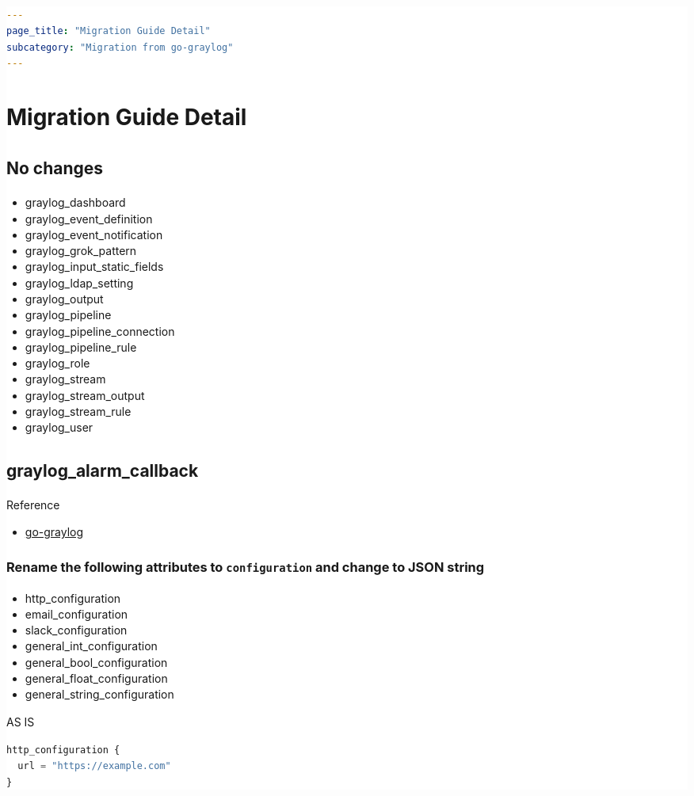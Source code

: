 ```yaml
---
page_title: "Migration Guide Detail"
subcategory: "Migration from go-graylog"
---
```


# Migration Guide Detail

## No changes

* graylog_dashboard
* graylog_event_definition
* graylog_event_notification
* graylog_grok_pattern
* graylog_input_static_fields
* graylog_ldap_setting
* graylog_output
* graylog_pipeline
* graylog_pipeline_connection
* graylog_pipeline_rule
* graylog_role
* graylog_stream
* graylog_stream_output
* graylog_stream_rule
* graylog_user

## graylog_alarm_callback

Reference

* [go-graylog](https://github.com/suzuki-shunsuke/go-graylog/blob/v11.3.0/docs/resources/alarm_callback.md)

### Rename the following attributes to `configuration` and change to JSON string

* http_configuration
* email_configuration
* slack_configuration
* general_int_configuration
* general_bool_configuration
* general_float_configuration
* general_string_configuration

AS IS

```tf
http_configuration {
  url = "https://example.com"
}
```
